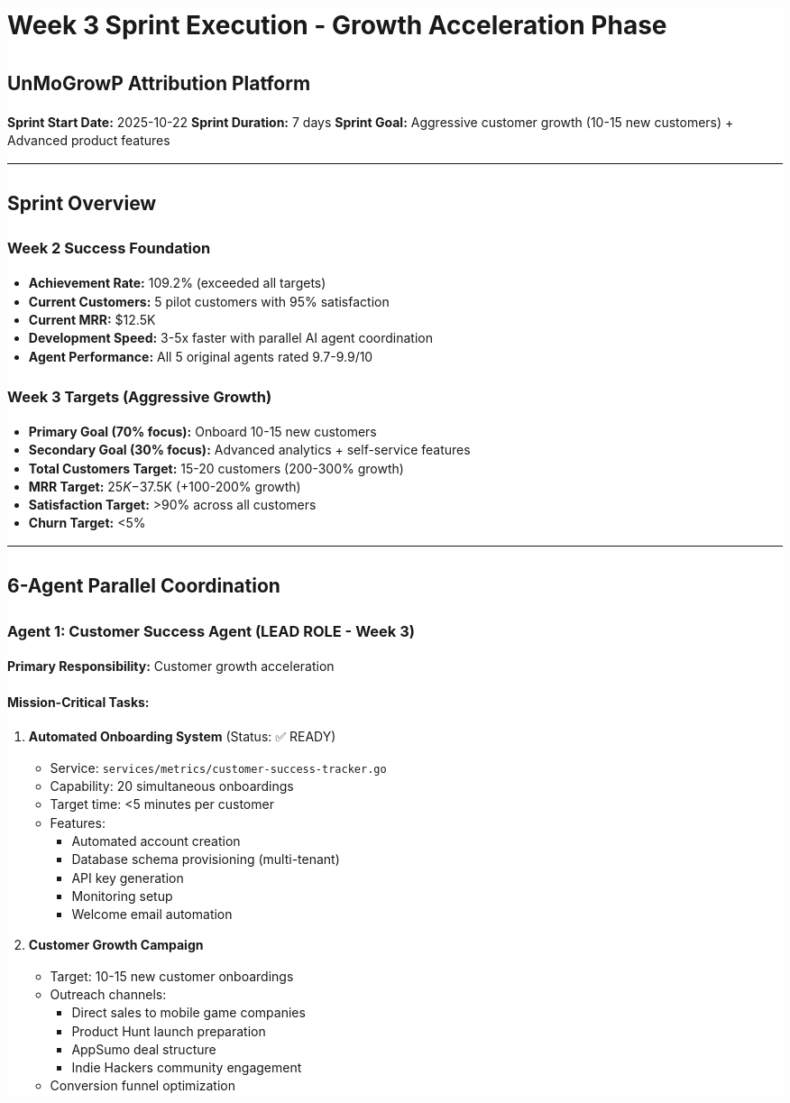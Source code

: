 # Week 3 Sprint Execution - Growth Acceleration Phase
## UnMoGrowP Attribution Platform

**Sprint Start Date:** 2025-10-22
**Sprint Duration:** 7 days
**Sprint Goal:** Aggressive customer growth (10-15 new customers) + Advanced product features

---

## Sprint Overview

### Week 2 Success Foundation
- **Achievement Rate:** 109.2% (exceeded all targets)
- **Current Customers:** 5 pilot customers with 95% satisfaction
- **Current MRR:** $12.5K
- **Development Speed:** 3-5x faster with parallel AI agent coordination
- **Agent Performance:** All 5 original agents rated 9.7-9.9/10

### Week 3 Targets (Aggressive Growth)
- **Primary Goal (70% focus):** Onboard 10-15 new customers
- **Secondary Goal (30% focus):** Advanced analytics + self-service features
- **Total Customers Target:** 15-20 customers (200-300% growth)
- **MRR Target:** $25K-$37.5K (+100-200% growth)
- **Satisfaction Target:** >90% across all customers
- **Churn Target:** <5%

---

## 6-Agent Parallel Coordination

### Agent 1: Customer Success Agent (LEAD ROLE - Week 3)
**Primary Responsibility:** Customer growth acceleration

#### Mission-Critical Tasks:
1. **Automated Onboarding System** (Status: ✅ READY)
   - Service: `services/metrics/customer-success-tracker.go`
   - Capability: 20 simultaneous onboardings
   - Target time: <5 minutes per customer
   - Features:
     - Automated account creation
     - Database schema provisioning (multi-tenant)
     - API key generation
     - Monitoring setup
     - Welcome email automation

2. **Customer Growth Campaign**
   - Target: 10-15 new customer onboardings
   - Outreach channels:
     - Direct sales to mobile game companies
     - Product Hunt launch preparation
     - AppSumo deal structure
     - Indie Hackers community engagement
   - Conversion funnel optimization

